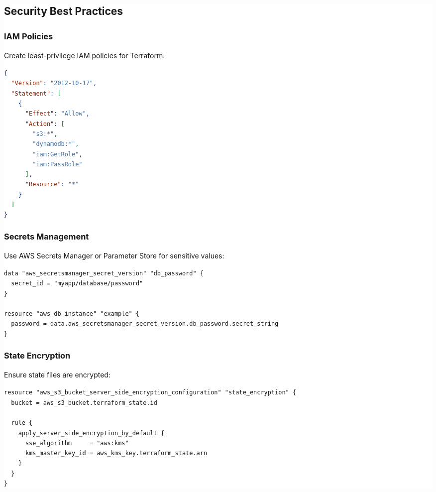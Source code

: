 ## Security Best Practices

### IAM Policies

Create least-privilege IAM policies for Terraform:

```json
{
  "Version": "2012-10-17",
  "Statement": [
    {
      "Effect": "Allow",
      "Action": [
        "s3:*",
        "dynamodb:*",
        "iam:GetRole",
        "iam:PassRole"
      ],
      "Resource": "*"
    }
  ]
}
```

### Secrets Management

Use AWS Secrets Manager or Parameter Store for sensitive values:

```hcl
data "aws_secretsmanager_secret_version" "db_password" {
  secret_id = "myapp/database/password"
}

resource "aws_db_instance" "example" {
  password = data.aws_secretsmanager_secret_version.db_password.secret_string
}
```

### State Encryption

Ensure state files are encrypted:

```hcl
resource "aws_s3_bucket_server_side_encryption_configuration" "state_encryption" {
  bucket = aws_s3_bucket.terraform_state.id

  rule {
    apply_server_side_encryption_by_default {
      sse_algorithm     = "aws:kms"
      kms_master_key_id = aws_kms_key.terraform_state.arn
    }
  }
}
```
